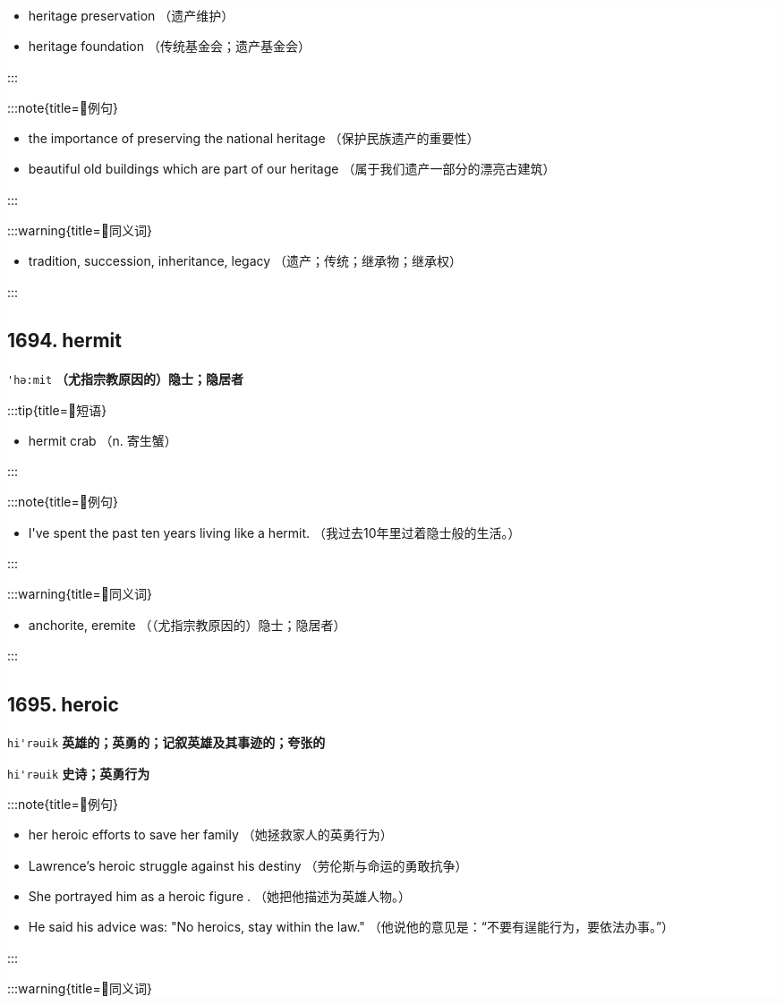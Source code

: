 - heritage preservation （遗产维护）

- heritage foundation （传统基金会；遗产基金会）

:::

:::note{title=🎤例句}

- the importance of preserving the national heritage （保护民族遗产的重要性）

- beautiful old buildings which are part of our heritage （属于我们遗产一部分的漂亮古建筑）

:::

:::warning{title=🤔同义词}

- tradition, succession, inheritance, legacy （遗产；传统；继承物；继承权）

:::


## 1694. hermit

`'hə:mit`  **（尤指宗教原因的）隐士；隐居者**

:::tip{title=🤩短语}

- hermit crab （n. 寄生蟹）

:::

:::note{title=🎤例句}

- I've spent the past ten years living like a hermit. （我过去10年里过着隐士般的生活。）

:::

:::warning{title=🤔同义词}

- anchorite, eremite （（尤指宗教原因的）隐士；隐居者）

:::


## 1695. heroic

`hi'rəuik`  **英雄的；英勇的；记叙英雄及其事迹的；夸张的**

`hi'rəuik`  **史诗；英勇行为**

:::note{title=🎤例句}

- her heroic efforts to save her family （她拯救家人的英勇行为）

- Lawrence’s heroic struggle against his destiny （劳伦斯与命运的勇敢抗争）

- She portrayed him as a heroic figure . （她把他描述为英雄人物。）

- He said his advice was: "No heroics, stay within the law." （他说他的意见是：“不要有逞能行为，要依法办事。”）

:::

:::warning{title=🤔同义词}
